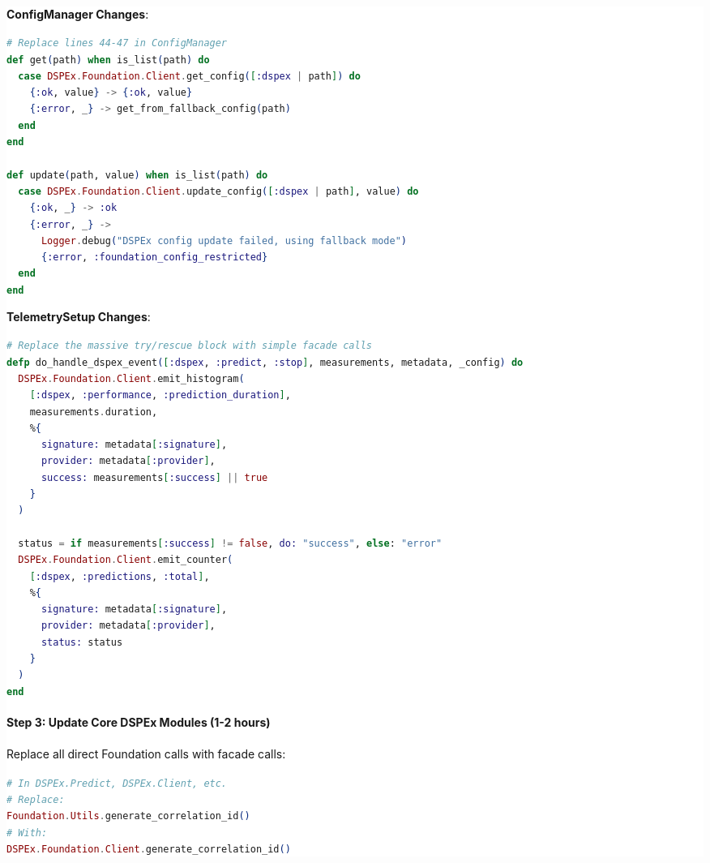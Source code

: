 **ConfigManager Changes**:
```elixir
# Replace lines 44-47 in ConfigManager
def get(path) when is_list(path) do
  case DSPEx.Foundation.Client.get_config([:dspex | path]) do
    {:ok, value} -> {:ok, value}
    {:error, _} -> get_from_fallback_config(path)
  end
end

def update(path, value) when is_list(path) do
  case DSPEx.Foundation.Client.update_config([:dspex | path], value) do
    {:ok, _} -> :ok
    {:error, _} -> 
      Logger.debug("DSPEx config update failed, using fallback mode")
      {:error, :foundation_config_restricted}
  end
end
```

**TelemetrySetup Changes**:
```elixir
# Replace the massive try/rescue block with simple facade calls
defp do_handle_dspex_event([:dspex, :predict, :stop], measurements, metadata, _config) do
  DSPEx.Foundation.Client.emit_histogram(
    [:dspex, :performance, :prediction_duration],
    measurements.duration,
    %{
      signature: metadata[:signature],
      provider: metadata[:provider],
      success: measurements[:success] || true
    }
  )
  
  status = if measurements[:success] != false, do: "success", else: "error"
  DSPEx.Foundation.Client.emit_counter(
    [:dspex, :predictions, :total],
    %{
      signature: metadata[:signature],
      provider: metadata[:provider],
      status: status
    }
  )
end
```

#### Step 3: Update Core DSPEx Modules (1-2 hours)

Replace all direct Foundation calls with facade calls:

```elixir
# In DSPEx.Predict, DSPEx.Client, etc.
# Replace:
Foundation.Utils.generate_correlation_id()
# With:
DSPEx.Foundation.Client.generate_correlation_id()
```
